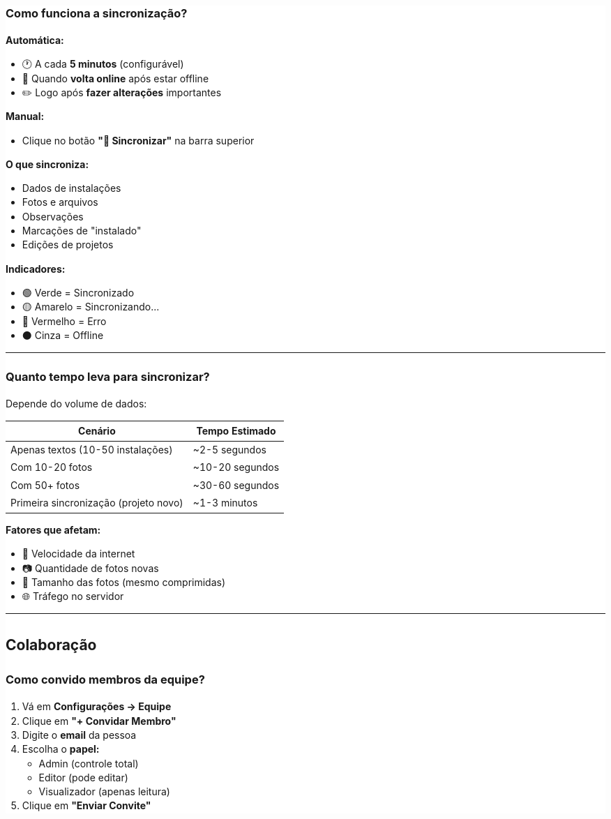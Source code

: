 
### Como funciona a sincronização?

**Automática:**
- 🕐 A cada **5 minutos** (configurável)
- 📡 Quando **volta online** após estar offline
- ✏️ Logo após **fazer alterações** importantes

**Manual:**
- Clique no botão **"🔄 Sincronizar"** na barra superior

**O que sincroniza:**
- Dados de instalações
- Fotos e arquivos
- Observações
- Marcações de "instalado"
- Edições de projetos

**Indicadores:**
- 🟢 Verde = Sincronizado
- 🟡 Amarelo = Sincronizando...
- 🔴 Vermelho = Erro
- ⚫ Cinza = Offline

---

### Quanto tempo leva para sincronizar?

Depende do volume de dados:

| Cenário | Tempo Estimado |
|---------|----------------|
| Apenas textos (10-50 instalações) | ~2-5 segundos |
| Com 10-20 fotos | ~10-20 segundos |
| Com 50+ fotos | ~30-60 segundos |
| Primeira sincronização (projeto novo) | ~1-3 minutos |

**Fatores que afetam:**
- 📶 Velocidade da internet
- 📷 Quantidade de fotos novas
- 💾 Tamanho das fotos (mesmo comprimidas)
- 🌐 Tráfego no servidor

---

## Colaboração

### Como convido membros da equipe?

1. Vá em **Configurações → Equipe**
2. Clique em **"+ Convidar Membro"**
3. Digite o **email** da pessoa
4. Escolha o **papel:**
   - Admin (controle total)
   - Editor (pode editar)
   - Visualizador (apenas leitura)
5. Clique em **"Enviar Convite"**
